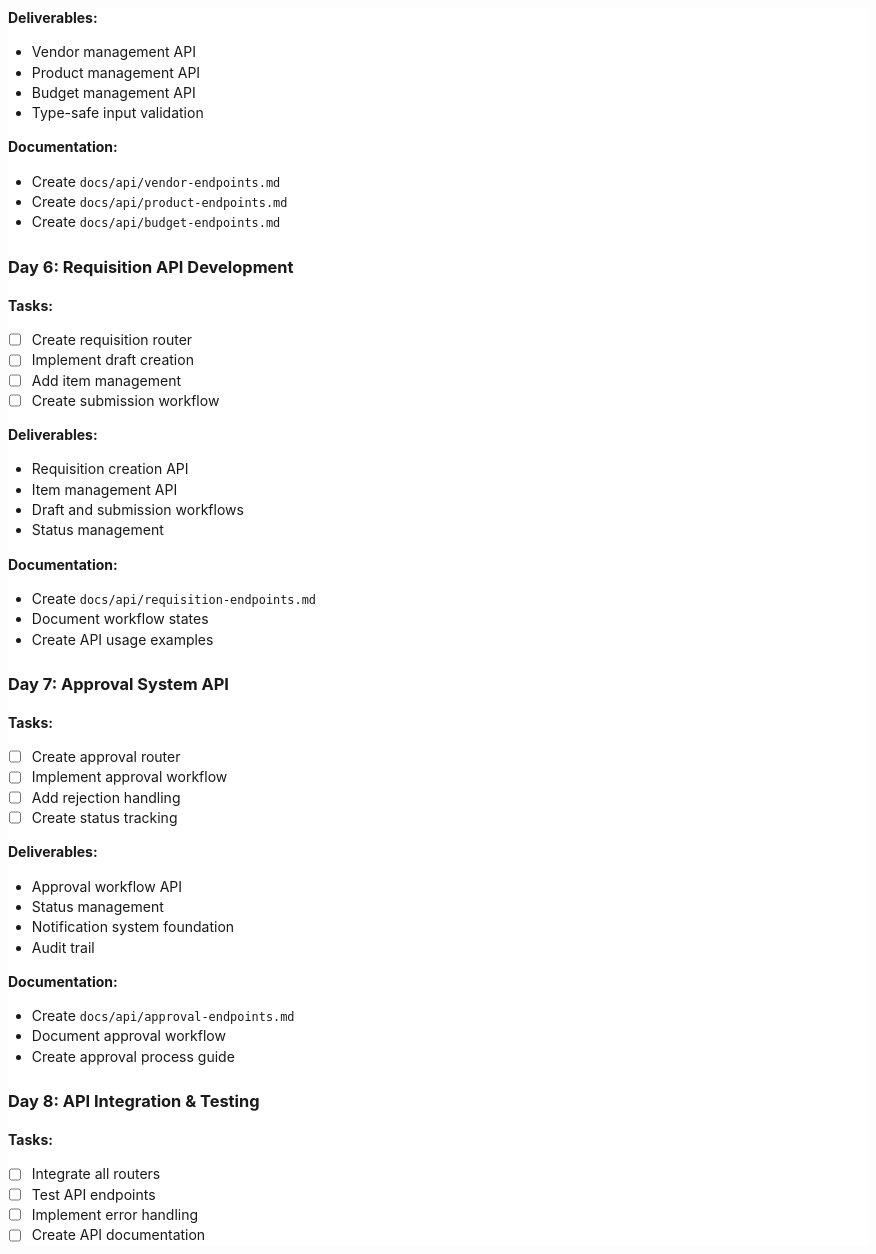 **Deliverables:**
- Vendor management API
- Product management API
- Budget management API
- Type-safe input validation

**Documentation:**
- Create `docs/api/vendor-endpoints.md`
- Create `docs/api/product-endpoints.md`
- Create `docs/api/budget-endpoints.md`

### Day 6: Requisition API Development
**Tasks:**
- [ ] Create requisition router
- [ ] Implement draft creation
- [ ] Add item management
- [ ] Create submission workflow

**Deliverables:**
- Requisition creation API
- Item management API
- Draft and submission workflows
- Status management

**Documentation:**
- Create `docs/api/requisition-endpoints.md`
- Document workflow states
- Create API usage examples

### Day 7: Approval System API
**Tasks:**
- [ ] Create approval router
- [ ] Implement approval workflow
- [ ] Add rejection handling
- [ ] Create status tracking

**Deliverables:**
- Approval workflow API
- Status management
- Notification system foundation
- Audit trail

**Documentation:**
- Create `docs/api/approval-endpoints.md`
- Document approval workflow
- Create approval process guide

### Day 8: API Integration & Testing
**Tasks:**
- [ ] Integrate all routers
- [ ] Test API endpoints
- [ ] Implement error handling
- [ ] Create API documentation
